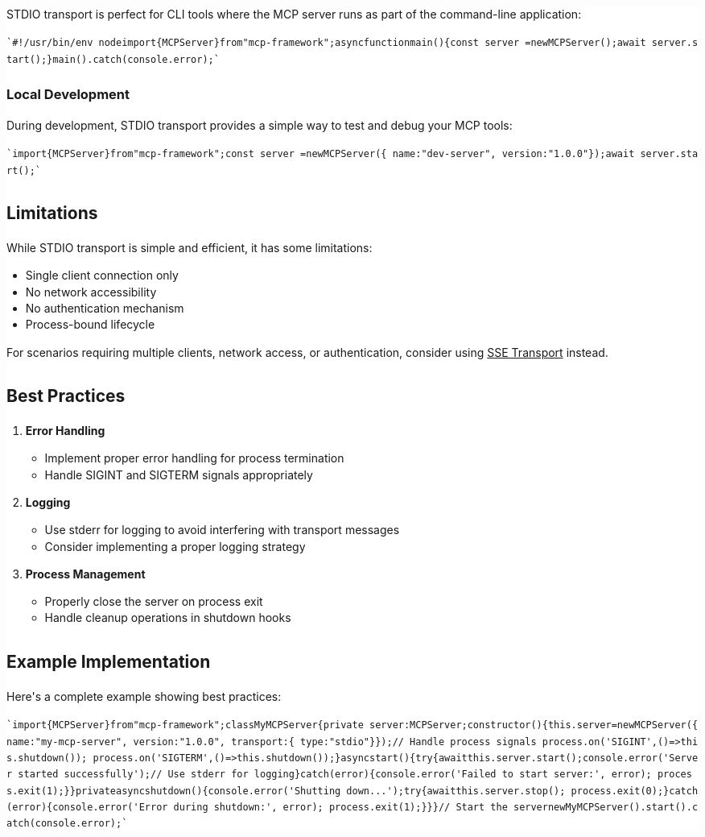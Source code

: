 STDIO transport is perfect for CLI tools where the MCP server runs as part of the command-line application:

```
`#!/usr/bin/env nodeimport{MCPServer}from"mcp-framework";asyncfunctionmain(){const server =newMCPServer();await server.start();}main().catch(console.error);`
```

### Local Development[​](#local-development "Direct link to Local Development")

During development, STDIO transport provides a simple way to test and debug your MCP tools:

```
`import{MCPServer}from"mcp-framework";const server =newMCPServer({ name:"dev-server", version:"1.0.0"});await server.start();`
```

## Limitations[​](#limitations "Direct link to Limitations")

While STDIO transport is simple and efficient, it has some limitations:

  * Single client connection only
  * No network accessibility
  * No authentication mechanism
  * Process-bound lifecycle



For scenarios requiring multiple clients, network access, or authentication, consider using [SSE Transport](/docs/Transports/sse) instead.

## Best Practices[​](#best-practices "Direct link to Best Practices")

  1. **Error Handling**

     * Implement proper error handling for process termination
     * Handle SIGINT and SIGTERM signals appropriately
  2. **Logging**

     * Use stderr for logging to avoid interfering with transport messages
     * Consider implementing a proper logging strategy
  3. **Process Management**

     * Properly close the server on process exit
     * Handle cleanup operations in shutdown hooks



## Example Implementation[​](#example-implementation "Direct link to Example Implementation")

Here's a complete example showing best practices:

```
`import{MCPServer}from"mcp-framework";classMyMCPServer{private server:MCPServer;constructor(){this.server=newMCPServer({ name:"my-mcp-server", version:"1.0.0", transport:{ type:"stdio"}});// Handle process signals process.on('SIGINT',()=>this.shutdown()); process.on('SIGTERM',()=>this.shutdown());}asyncstart(){try{awaitthis.server.start();console.error('Server started successfully');// Use stderr for logging}catch(error){console.error('Failed to start server:', error); process.exit(1);}}privateasyncshutdown(){console.error('Shutting down...');try{awaitthis.server.stop(); process.exit(0);}catch(error){console.error('Error during shutdown:', error); process.exit(1);}}}// Start the servernewMyMCPServer().start().catch(console.error);`
```
